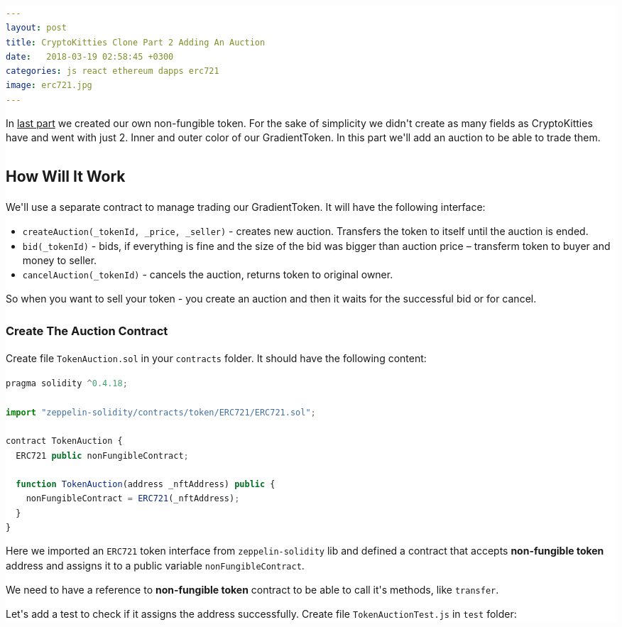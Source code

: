 ```yaml
---
layout: post
title: CryptoKitties Clone Part 2 Adding An Auction
date:   2018-03-19 02:58:45 +0300
categories: js react ethereum dapps erc721
image: erc721.jpg
---
```


In [last part](http://maksimivanov.com/posts/gradient-coin-tutorial) we created our own non-fungible token. For the sake of simplicity we didn't create as many fields as CryptoKitties have and went with just 2. Inner and outer color of our GradientToken. In this part we'll add an auction to be able to trade them.

## How Will It Work

We'll use a separate contract to manage trading our GradientToken. It will have the following interface:

* `createAuction(_tokenId, _price, _seller)` - creates new auction. Transfers the token to itself until the auction is ended.
* `bid(_tokenId)` - bids, if everything is fine and the size of the bid was bigger than auction price – transferm token to buyer and money to seller.
* `cancelAuction(_tokenId)` - cancels the auction, returns token to original owner.

So when you want to sell your token - you create an auction and then it waits for the successful bid or for cancel.

### Create The Auction Contract

Create file `TokenAuction.sol` in your `contracts` folder. It should have the following content:

```js
pragma solidity ^0.4.18;

import "zeppelin-solidity/contracts/token/ERC721/ERC721.sol";

contract TokenAuction {
  ERC721 public nonFungibleContract;

  function TokenAuction(address _nftAddress) public {
    nonFungibleContract = ERC721(_nftAddress);
  }
}
```

Here we imported an `ERC721` token interface from `zeppelin-solidity` lib and defined a contract that accepts __non-fungible token__ address and assigns it to a public variable `nonFungibleContract`.

We need to have a reference to __non-fungible token__ contract to be able to call it's methods, like `transfer`.

Let's add a test to check if it assigns the address successfully. Create file `TokenAuctionTest.js` in `test` folder:
